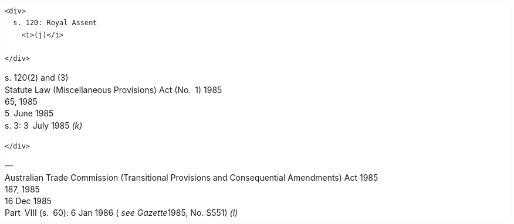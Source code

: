     <div>
      s. 120: Royal Assent
        <i>(j)</i>

    </div>
  </td>
  <td>
    <div>
      s. 120(2) and (3)
    </div>
  </td>
</tr>
<tr>
  <td>
    <div>
      Statute Law (Miscellaneous Provisions) Act (No. 1) 1985
    </div>
  </td>
  <td>
    <div>
      65, 1985
    </div>
  </td>
  <td>
    <div>
      5 June 1985
    </div>
  </td>
  <td>
    <div>
      s. 3: 3 July 1985
        <i>(k)</i>

    </div>
  </td>
  <td>
    <div>
      —
    </div>
  </td>
</tr>
<tr>
  <td>
    <div>
      Australian Trade Commission (Transitional Provisions and Consequential
        Amendments) Act 1985
    </div>
  </td>
  <td>
    <div>
      187, 1985
    </div>
  </td>
  <td>
    <div>
      16 Dec 1985
    </div>
  </td>
  <td>
    <div>
      Part VIII (s. 60): 6 Jan 1986 (
        <i>see Gazette</i>1985, No. S551)
        <i>(l)</i>
